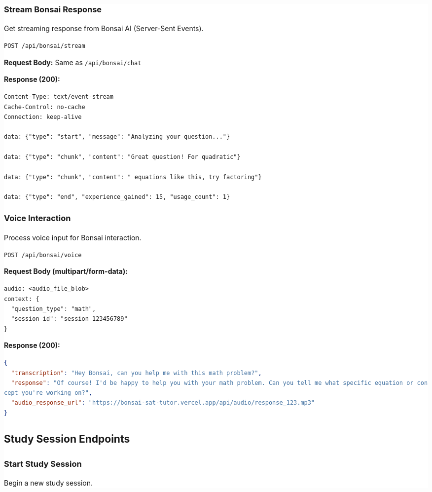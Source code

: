 ### Stream Bonsai Response
Get streaming response from Bonsai AI (Server-Sent Events).

```http
POST /api/bonsai/stream
```

**Request Body:** Same as `/api/bonsai/chat`

**Response (200):**
```http
Content-Type: text/event-stream
Cache-Control: no-cache
Connection: keep-alive

data: {"type": "start", "message": "Analyzing your question..."}

data: {"type": "chunk", "content": "Great question! For quadratic"}

data: {"type": "chunk", "content": " equations like this, try factoring"}

data: {"type": "end", "experience_gained": 15, "usage_count": 1}
```

### Voice Interaction
Process voice input for Bonsai interaction.

```http
POST /api/bonsai/voice
```

**Request Body (multipart/form-data):**
```
audio: <audio_file_blob>
context: {
  "question_type": "math",
  "session_id": "session_123456789"
}
```

**Response (200):**
```json
{
  "transcription": "Hey Bonsai, can you help me with this math problem?",
  "response": "Of course! I'd be happy to help you with your math problem. Can you tell me what specific equation or concept you're working on?",
  "audio_response_url": "https://bonsai-sat-tutor.vercel.app/api/audio/response_123.mp3"
}
```

## Study Session Endpoints

### Start Study Session
Begin a new study session.
